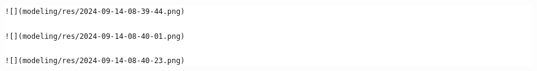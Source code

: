     ![](modeling/res/2024-09-14-08-39-44.png)

    ![](modeling/res/2024-09-14-08-40-01.png)

    ![](modeling/res/2024-09-14-08-40-23.png)

